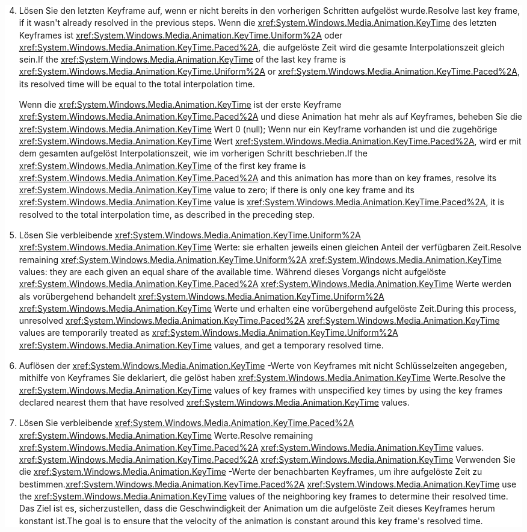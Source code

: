 4.  <span data-ttu-id="ca017-339">Lösen Sie den letzten Keyframe auf, wenn er nicht bereits in den vorherigen Schritten aufgelöst wurde.</span><span class="sxs-lookup"><span data-stu-id="ca017-339">Resolve last key frame, if it wasn't already resolved in the previous steps.</span></span> <span data-ttu-id="ca017-340">Wenn die <xref:System.Windows.Media.Animation.KeyTime> des letzten Keyframes ist <xref:System.Windows.Media.Animation.KeyTime.Uniform%2A> oder <xref:System.Windows.Media.Animation.KeyTime.Paced%2A>, die aufgelöste Zeit wird die gesamte Interpolationszeit gleich sein.</span><span class="sxs-lookup"><span data-stu-id="ca017-340">If the <xref:System.Windows.Media.Animation.KeyTime> of the last key frame is <xref:System.Windows.Media.Animation.KeyTime.Uniform%2A> or <xref:System.Windows.Media.Animation.KeyTime.Paced%2A>, its resolved time will be equal to the total interpolation time.</span></span>  
  
     <span data-ttu-id="ca017-341">Wenn die <xref:System.Windows.Media.Animation.KeyTime> ist der erste Keyframe <xref:System.Windows.Media.Animation.KeyTime.Paced%2A> und diese Animation hat mehr als auf Keyframes, beheben Sie die <xref:System.Windows.Media.Animation.KeyTime> Wert 0 (null); Wenn nur ein Keyframe vorhanden ist und die zugehörige <xref:System.Windows.Media.Animation.KeyTime> Wert <xref:System.Windows.Media.Animation.KeyTime.Paced%2A>, wird er mit dem gesamten aufgelöst Interpolationszeit, wie im vorherigen Schritt beschrieben.</span><span class="sxs-lookup"><span data-stu-id="ca017-341">If the <xref:System.Windows.Media.Animation.KeyTime> of the first key frame is <xref:System.Windows.Media.Animation.KeyTime.Paced%2A> and this animation has more than on key frames, resolve its <xref:System.Windows.Media.Animation.KeyTime> value to zero; if there is only one key frame and its <xref:System.Windows.Media.Animation.KeyTime> value is <xref:System.Windows.Media.Animation.KeyTime.Paced%2A>, it is resolved to the total interpolation time, as described in the preceding step.</span></span>  
  
5.  <span data-ttu-id="ca017-342">Lösen Sie verbleibende <xref:System.Windows.Media.Animation.KeyTime.Uniform%2A> <xref:System.Windows.Media.Animation.KeyTime> Werte: sie erhalten jeweils einen gleichen Anteil der verfügbaren Zeit.</span><span class="sxs-lookup"><span data-stu-id="ca017-342">Resolve remaining <xref:System.Windows.Media.Animation.KeyTime.Uniform%2A> <xref:System.Windows.Media.Animation.KeyTime> values: they are each given an equal share of the available time.</span></span>  <span data-ttu-id="ca017-343">Während dieses Vorgangs nicht aufgelöste <xref:System.Windows.Media.Animation.KeyTime.Paced%2A> <xref:System.Windows.Media.Animation.KeyTime> Werte werden als vorübergehend behandelt <xref:System.Windows.Media.Animation.KeyTime.Uniform%2A> <xref:System.Windows.Media.Animation.KeyTime> Werte und erhalten eine vorübergehend aufgelöste Zeit.</span><span class="sxs-lookup"><span data-stu-id="ca017-343">During this process, unresolved <xref:System.Windows.Media.Animation.KeyTime.Paced%2A> <xref:System.Windows.Media.Animation.KeyTime> values  are temporarily treated as <xref:System.Windows.Media.Animation.KeyTime.Uniform%2A> <xref:System.Windows.Media.Animation.KeyTime> values, and get a temporary resolved time.</span></span>  
  
6.  <span data-ttu-id="ca017-344">Auflösen der <xref:System.Windows.Media.Animation.KeyTime> -Werte von Keyframes mit nicht Schlüsselzeiten angegeben, mithilfe von Keyframes Sie deklariert, die gelöst haben <xref:System.Windows.Media.Animation.KeyTime> Werte.</span><span class="sxs-lookup"><span data-stu-id="ca017-344">Resolve the <xref:System.Windows.Media.Animation.KeyTime> values of key frames with unspecified key times by using the key frames declared nearest them that have resolved <xref:System.Windows.Media.Animation.KeyTime> values.</span></span>  
  
7.  <span data-ttu-id="ca017-345">Lösen Sie verbleibende <xref:System.Windows.Media.Animation.KeyTime.Paced%2A> <xref:System.Windows.Media.Animation.KeyTime> Werte.</span><span class="sxs-lookup"><span data-stu-id="ca017-345">Resolve remaining <xref:System.Windows.Media.Animation.KeyTime.Paced%2A> <xref:System.Windows.Media.Animation.KeyTime> values.</span></span> <span data-ttu-id="ca017-346"><xref:System.Windows.Media.Animation.KeyTime.Paced%2A> <xref:System.Windows.Media.Animation.KeyTime> Verwenden Sie die <xref:System.Windows.Media.Animation.KeyTime> -Werte der benachbarten Keyframes, um ihre aufgelöste Zeit zu bestimmen.</span><span class="sxs-lookup"><span data-stu-id="ca017-346"><xref:System.Windows.Media.Animation.KeyTime.Paced%2A> <xref:System.Windows.Media.Animation.KeyTime> use the <xref:System.Windows.Media.Animation.KeyTime> values of the neighboring key frames to determine their resolved time.</span></span>  <span data-ttu-id="ca017-347">Das Ziel ist es, sicherzustellen, dass die Geschwindigkeit der Animation um die aufgelöste Zeit dieses Keyframes herum konstant ist.</span><span class="sxs-lookup"><span data-stu-id="ca017-347">The goal is to ensure that the velocity of the animation is constant around this key frame's resolved time.</span></span>  
  
